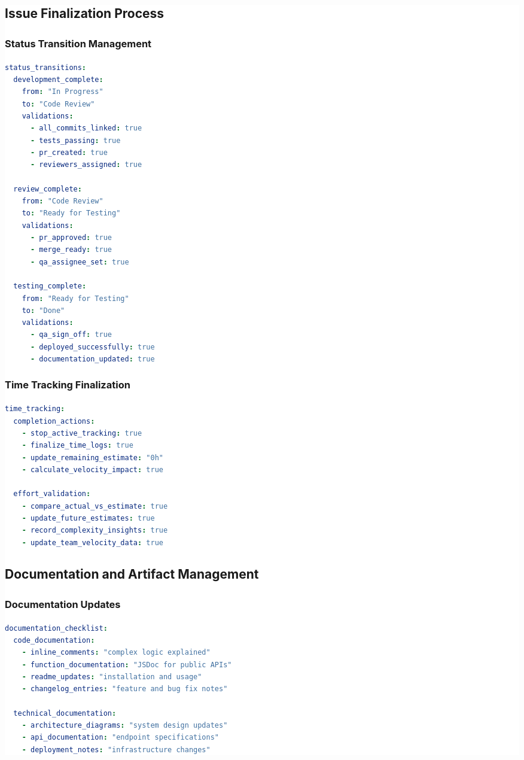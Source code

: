 ## Issue Finalization Process

### Status Transition Management
```yaml
status_transitions:
  development_complete:
    from: "In Progress"
    to: "Code Review"
    validations:
      - all_commits_linked: true
      - tests_passing: true
      - pr_created: true
      - reviewers_assigned: true
  
  review_complete:
    from: "Code Review"
    to: "Ready for Testing"
    validations:
      - pr_approved: true
      - merge_ready: true
      - qa_assignee_set: true
  
  testing_complete:
    from: "Ready for Testing"
    to: "Done"
    validations:
      - qa_sign_off: true
      - deployed_successfully: true
      - documentation_updated: true
```

### Time Tracking Finalization
```yaml
time_tracking:
  completion_actions:
    - stop_active_tracking: true
    - finalize_time_logs: true
    - update_remaining_estimate: "0h"
    - calculate_velocity_impact: true
  
  effort_validation:
    - compare_actual_vs_estimate: true
    - update_future_estimates: true
    - record_complexity_insights: true
    - update_team_velocity_data: true
```

## Documentation and Artifact Management

### Documentation Updates
```yaml
documentation_checklist:
  code_documentation:
    - inline_comments: "complex logic explained"
    - function_documentation: "JSDoc for public APIs"
    - readme_updates: "installation and usage"
    - changelog_entries: "feature and bug fix notes"
  
  technical_documentation:
    - architecture_diagrams: "system design updates"
    - api_documentation: "endpoint specifications"
    - deployment_notes: "infrastructure changes"
```